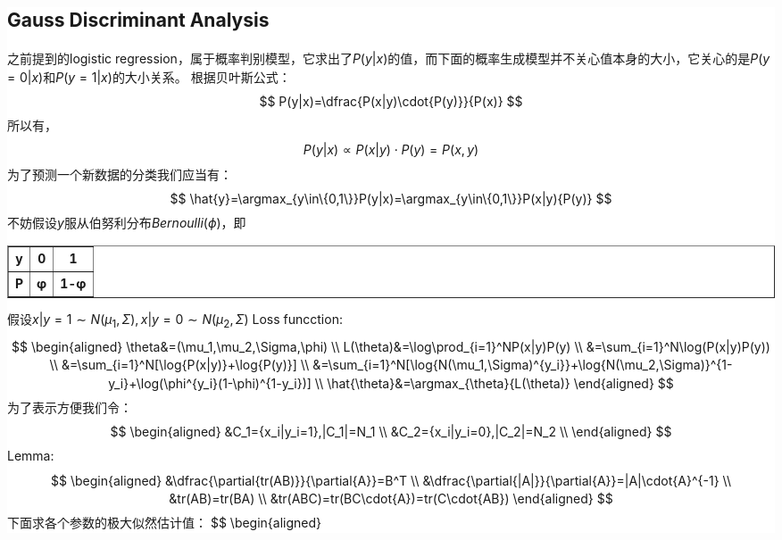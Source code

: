 
## Gauss Discriminant Analysis

之前提到的logistic regression，属于概率判别模型，它求出了$P(y|x)$的值，而下面的概率生成模型并不关心值本身的大小，它关心的是$P(y=0|x)$和$P(y=1|x)$的大小关系。
根据贝叶斯公式：
$$
    P(y|x)=\dfrac{P(x|y)\cdot{P(y)}}{P(x)}
$$
所以有，
$$
    P(y|x)\propto{P(x|y)\cdot{P(y)}}=P(x,y)
$$
为了预测一个新数据的分类我们应当有：
$$
    \hat{y}=\argmax_{y\in\{0,1\}}P(y|x)=\argmax_{y\in\{0,1\}}P(x|y){P(y)}
$$
不妨假设$y$服从伯努利分布$Bernoulli(\phi)$，即

<table border='1' width='500' cellspaceing='0'>
    <tr>
        <th>y</th>
        <th>0</th>
        <th>1</th>
    </tr>
    <tr>
        <th>P</th>
        <th>φ</th>
        <th>1-φ</th>
    </tr>
</table>

假设$x|y=1\sim{N(\mu_1,\Sigma)},x|y=0\sim{N(\mu_2,\Sigma)}$
Loss funcction:
$$
    \begin{aligned}
        \theta&=(\mu_1,\mu_2,\Sigma,\phi) \\
        L(\theta)&=\log\prod_{i=1}^NP(x|y)P(y) \\
        &=\sum_{i=1}^N\log(P(x|y)P(y)) \\
        &=\sum_{i=1}^N[\log{P(x|y)}+\log{P(y)}] \\
        &=\sum_{i=1}^N[\log{N(\mu_1,\Sigma)^{y_i}}+\log{N(\mu_2,\Sigma)}^{1-y_i}+\log(\phi^{y_i}(1-\phi)^{1-y_i})] \\
        \hat{\theta}&=\argmax_{\theta}{L(\theta)}
    \end{aligned}
$$
为了表示方便我们令：
$$
    \begin{aligned}
        &C_1={x_i|y_i=1},|C_1|=N_1 \\
        &C_2={x_i|y_i=0},|C_2|=N_2 \\
    \end{aligned}
$$
Lemma:
$$
    \begin{aligned}
        &\dfrac{\partial{tr(AB)}}{\partial{A}}=B^T \\
        &\dfrac{\partial{|A|}}{\partial{A}}=|A|\cdot{A}^{-1} \\
        &tr(AB)=tr(BA) \\
        &tr(ABC)=tr(BC\cdot{A})=tr(C\cdot{AB})
    \end{aligned}
$$
下面求各个参数的极大似然估计值：
$$
    \begin{aligned}